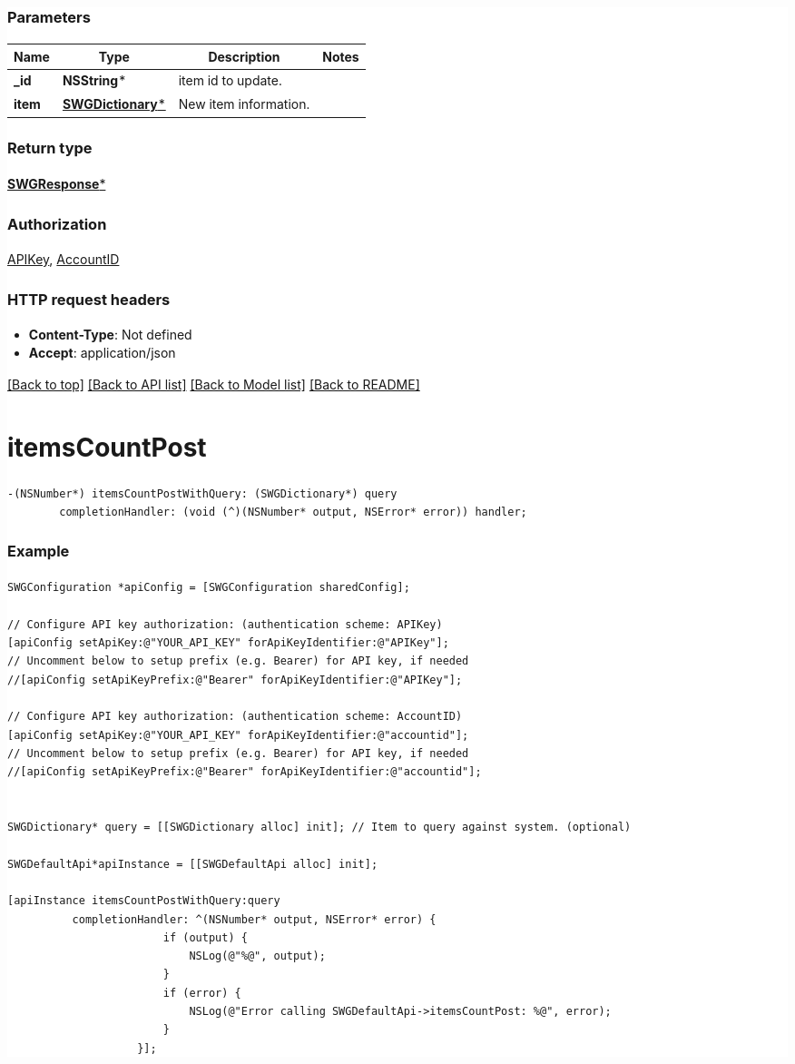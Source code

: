 ### Parameters

Name | Type | Description  | Notes
------------- | ------------- | ------------- | -------------
 **_id** | **NSString***| item id to update. | 
 **item** | [**SWGDictionary***](SWGDictionary*.md)| New item information. | 

### Return type

[**SWGResponse***](SWGResponse.md)

### Authorization

[APIKey](../README.md#APIKey), [AccountID](../README.md#AccountID)

### HTTP request headers

 - **Content-Type**: Not defined
 - **Accept**: application/json

[[Back to top]](#) [[Back to API list]](../README.md#documentation-for-api-endpoints) [[Back to Model list]](../README.md#documentation-for-models) [[Back to README]](../README.md)

# **itemsCountPost**
```objc
-(NSNumber*) itemsCountPostWithQuery: (SWGDictionary*) query
        completionHandler: (void (^)(NSNumber* output, NSError* error)) handler;
```



### Example 
```objc
SWGConfiguration *apiConfig = [SWGConfiguration sharedConfig];

// Configure API key authorization: (authentication scheme: APIKey)
[apiConfig setApiKey:@"YOUR_API_KEY" forApiKeyIdentifier:@"APIKey"];
// Uncomment below to setup prefix (e.g. Bearer) for API key, if needed
//[apiConfig setApiKeyPrefix:@"Bearer" forApiKeyIdentifier:@"APIKey"];

// Configure API key authorization: (authentication scheme: AccountID)
[apiConfig setApiKey:@"YOUR_API_KEY" forApiKeyIdentifier:@"accountid"];
// Uncomment below to setup prefix (e.g. Bearer) for API key, if needed
//[apiConfig setApiKeyPrefix:@"Bearer" forApiKeyIdentifier:@"accountid"];


SWGDictionary* query = [[SWGDictionary alloc] init]; // Item to query against system. (optional)

SWGDefaultApi*apiInstance = [[SWGDefaultApi alloc] init];

[apiInstance itemsCountPostWithQuery:query
          completionHandler: ^(NSNumber* output, NSError* error) {
                        if (output) {
                            NSLog(@"%@", output);
                        }
                        if (error) {
                            NSLog(@"Error calling SWGDefaultApi->itemsCountPost: %@", error);
                        }
                    }];
```
